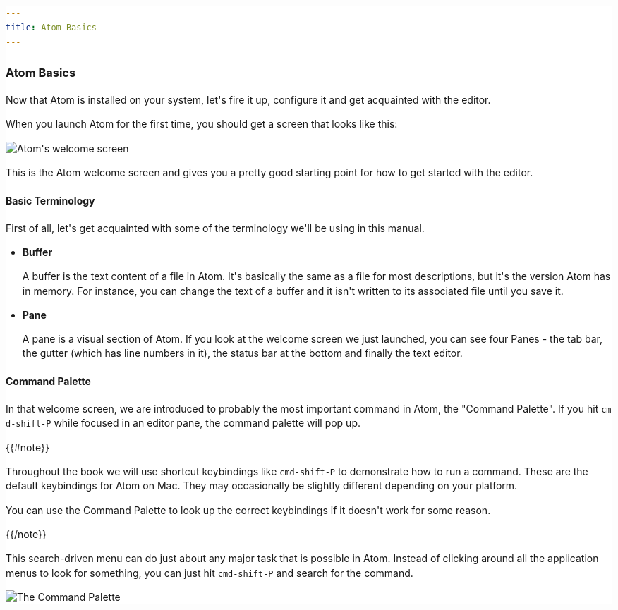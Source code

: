 ```yaml
---
title: Atom Basics
---
```

### Atom Basics

Now that Atom is installed on your system, let's fire it up, configure it and get acquainted with the editor.

When you launch Atom for the first time, you should get a screen that looks like this:

![Atom's welcome screen](../../images/first-launch.png)

This is the Atom welcome screen and gives you a pretty good starting point for how to get started with the editor.

#### Basic Terminology

First of all, let's get acquainted with some of the terminology we'll be using in this manual.

* **Buffer**

    A buffer is the text content of a file in Atom. It's basically the same as a file for most descriptions, but it's the version Atom has in memory. For instance, you can change the text of a buffer and it isn't written to its associated file until you save it.

* **Pane**

    A pane is a visual section of Atom. If you look at the welcome screen we just launched, you can see four Panes - the tab bar, the gutter (which has line numbers in it), the status bar at the bottom and finally the text editor.

#### Command Palette

In that welcome screen, we are introduced to probably the most important command in Atom, the "Command Palette". If you hit `cmd-shift-P` while focused in an editor pane, the command palette will pop up.

{{#note}}

Throughout the book we will use shortcut keybindings like `cmd-shift-P` to demonstrate how to run a command.
These are the default keybindings for Atom on Mac. They may occasionally be slightly different depending on your platform.

You can use the Command Palette to look up the correct keybindings if it doesn't work for some reason.

{{/note}}

This search-driven menu can do just about any major task that is possible in Atom. Instead of clicking around all the application menus to look for something, you can just hit `cmd-shift-P` and search for the command.

![The Command Palette](../../images/command-palette.png)
